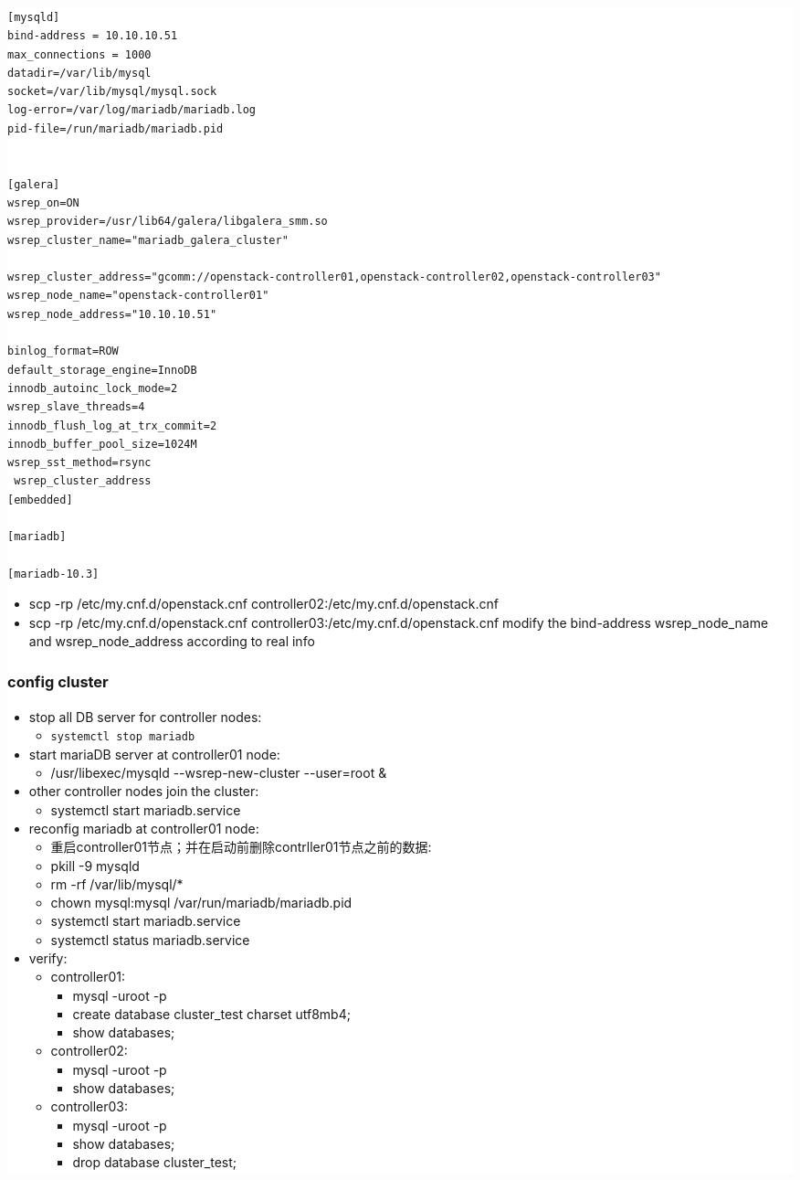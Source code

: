 ```shell
[mysqld]
bind-address = 10.10.10.51
max_connections = 1000
datadir=/var/lib/mysql
socket=/var/lib/mysql/mysql.sock
log-error=/var/log/mariadb/mariadb.log
pid-file=/run/mariadb/mariadb.pid


[galera]
wsrep_on=ON
wsrep_provider=/usr/lib64/galera/libgalera_smm.so
wsrep_cluster_name="mariadb_galera_cluster"

wsrep_cluster_address="gcomm://openstack-controller01,openstack-controller02,openstack-controller03"
wsrep_node_name="openstack-controller01"
wsrep_node_address="10.10.10.51"

binlog_format=ROW
default_storage_engine=InnoDB
innodb_autoinc_lock_mode=2
wsrep_slave_threads=4
innodb_flush_log_at_trx_commit=2
innodb_buffer_pool_size=1024M
wsrep_sst_method=rsync
 wsrep_cluster_address
[embedded]

[mariadb]

[mariadb-10.3]
```
- scp -rp /etc/my.cnf.d/openstack.cnf controller02:/etc/my.cnf.d/openstack.cnf 
- scp -rp /etc/my.cnf.d/openstack.cnf controller03:/etc/my.cnf.d/openstack.cnf
modify the bind-address wsrep_node_name and wsrep_node_address according to real info

### config cluster
- stop all DB server for controller nodes:
    - `systemctl stop mariadb`
- start mariaDB server at controller01 node:
    - /usr/libexec/mysqld --wsrep-new-cluster --user=root &
- other controller nodes join the cluster:
    - systemctl start mariadb.service
- reconfig mariadb at controller01 node:
    - 重启controller01节点；并在启动前删除contrller01节点之前的数据:
    - pkill -9 mysqld
    - rm -rf /var/lib/mysql/*
    - chown mysql:mysql /var/run/mariadb/mariadb.pid
    - systemctl start mariadb.service
    - systemctl status mariadb.service
- verify:
    - controller01:
        - mysql -uroot -p
        - create database cluster_test charset utf8mb4;
        - show databases;
    - controller02:
        - mysql -uroot -p
        - show databases;
    - controller03:
        - mysql -uroot -p
        - show databases;
        - drop database cluster_test;
